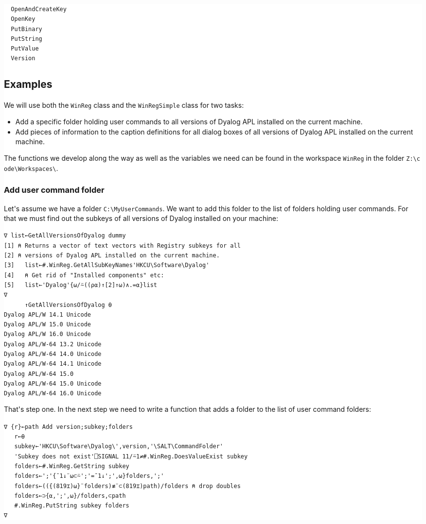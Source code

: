 ~~~
  OpenAndCreateKey
  OpenKey
  PutBinary
  PutString
  PutValue
  Version

 ~~~


## Examples

We will use both the `WinReg` class and the `WinRegSimple` class for two tasks:

* Add a specific folder holding user commands to all versions of Dyalog APL installed on the current machine.
* Add pieces of information to the caption definitions for all dialog boxes of all versions of Dyalog APL installed on the current machine.

The functions we develop along the way as well as the variables we need can be found in the workspace `WinReg` in the folder `Z:\code\Workspaces\`.


### Add user command folder

Let's assume we have a folder `C:\MyUserCommands`. We want to add this folder to the list of folders holding user commands. For that we must find out the subkeys of all versions of Dyalog installed on your machine:

~~~
∇ list←GetAllVersionsOfDyalog dummy
[1] ⍝ Returns a vector of text vectors with Registry subkeys for all
[2] ⍝ versions of Dyalog APL installed on the current machine.
[3]   list←#.WinReg.GetAllSubKeyNames'HKCU\Software\Dyalog'
[4]   ⍝ Get rid of "Installed components" etc:
[5]   list←'Dyalog'{⍵/⍨((⍴⍺)↑[2]↑⍵)∧.=⍺}list
∇
      ↑GetAllVersionsOfDyalog ⍬
Dyalog APL/W 14.1 Unicode   
Dyalog APL/W 15.0 Unicode   
Dyalog APL/W 16.0 Unicode   
Dyalog APL/W-64 13.2 Unicode
Dyalog APL/W-64 14.0 Unicode
Dyalog APL/W-64 14.1 Unicode
Dyalog APL/W-64 15.0        
Dyalog APL/W-64 15.0 Unicode
Dyalog APL/W-64 16.0 Unicode
~~~

That's step one. In the next step we need to write a function that adds a folder to the list of user command folders:

~~~
∇ {r}←path Add version;subkey;folders
   r←⍬
   subkey←'HKCU\Software\Dyalog\',version,'\SALT\CommandFolder'
   'Subkey does not exist'⎕SIGNAL 11/⍨1≠#.WinReg.DoesValueExist subkey
   folders←#.WinReg.GetString subkey
   folders←';'{¯1↓¨⍵⊂⍨';'=¯1↓';',⍵}folders,';'
   folders←(({(819⌶)⍵}¨folders)≢¨⊂(819⌶)path)/folders ⍝ drop doubles
   folders←⊃{⍺,';',⍵}/folders,⊂path
   #.WinReg.PutString subkey folders
∇   
~~~


[^wikipedia]: The Wikipedia on the Windows Registry:  
[^deflection]: The MSDN on 32-bit and 64-bit applications and the Windows Registry:
[^microsoft]: Microsoft on the Windows Registry:  
[^wsh]: The Wikipedia on the Windows Scripting Host:  